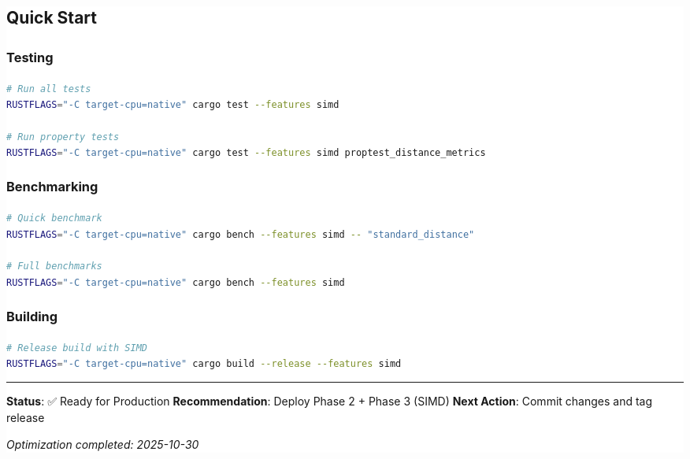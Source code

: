 ## Quick Start

### Testing
```bash
# Run all tests
RUSTFLAGS="-C target-cpu=native" cargo test --features simd

# Run property tests
RUSTFLAGS="-C target-cpu=native" cargo test --features simd proptest_distance_metrics
```

### Benchmarking
```bash
# Quick benchmark
RUSTFLAGS="-C target-cpu=native" cargo bench --features simd -- "standard_distance"

# Full benchmarks
RUSTFLAGS="-C target-cpu=native" cargo bench --features simd
```

### Building
```bash
# Release build with SIMD
RUSTFLAGS="-C target-cpu=native" cargo build --release --features simd
```

---

**Status**: ✅ Ready for Production
**Recommendation**: Deploy Phase 2 + Phase 3 (SIMD)
**Next Action**: Commit changes and tag release

*Optimization completed: 2025-10-30*
